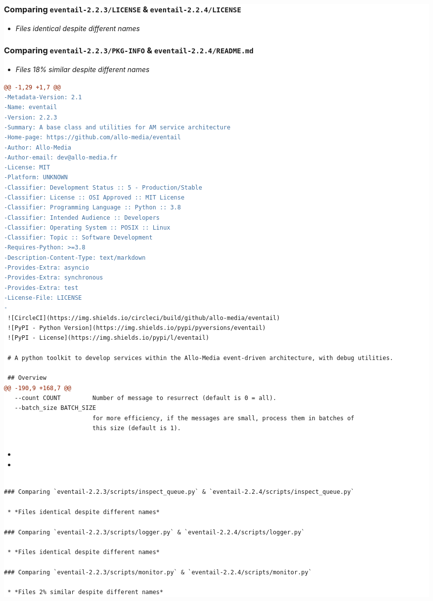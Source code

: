 ### Comparing `eventail-2.2.3/LICENSE` & `eventail-2.2.4/LICENSE`

 * *Files identical despite different names*

### Comparing `eventail-2.2.3/PKG-INFO` & `eventail-2.2.4/README.md`

 * *Files 18% similar despite different names*

```diff
@@ -1,29 +1,7 @@
-Metadata-Version: 2.1
-Name: eventail
-Version: 2.2.3
-Summary: A base class and utilities for AM service architecture
-Home-page: https://github.com/allo-media/eventail
-Author: Allo-Media
-Author-email: dev@allo-media.fr
-License: MIT
-Platform: UNKNOWN
-Classifier: Development Status :: 5 - Production/Stable
-Classifier: License :: OSI Approved :: MIT License
-Classifier: Programming Language :: Python :: 3.8
-Classifier: Intended Audience :: Developers
-Classifier: Operating System :: POSIX :: Linux
-Classifier: Topic :: Software Development
-Requires-Python: >=3.8
-Description-Content-Type: text/markdown
-Provides-Extra: asyncio
-Provides-Extra: synchronous
-Provides-Extra: test
-License-File: LICENSE
-
 ![CircleCI](https://img.shields.io/circleci/build/github/allo-media/eventail)
 ![PyPI - Python Version](https://img.shields.io/pypi/pyversions/eventail)
 ![PyPI - License](https://img.shields.io/pypi/l/eventail)
 
 # A python toolkit to develop services within the Allo-Media event-driven architecture, with debug utilities.
 
 ## Overview
@@ -190,9 +168,7 @@
   --count COUNT         Number of message to resurrect (default is 0 = all).
   --batch_size BATCH_SIZE
                         for more efficiency, if the messages are small, process them in batches of
                         this size (default is 1).
 
 ```
 
-
-
```

### Comparing `eventail-2.2.3/scripts/inspect_queue.py` & `eventail-2.2.4/scripts/inspect_queue.py`

 * *Files identical despite different names*

### Comparing `eventail-2.2.3/scripts/logger.py` & `eventail-2.2.4/scripts/logger.py`

 * *Files identical despite different names*

### Comparing `eventail-2.2.3/scripts/monitor.py` & `eventail-2.2.4/scripts/monitor.py`

 * *Files 2% similar despite different names*
```